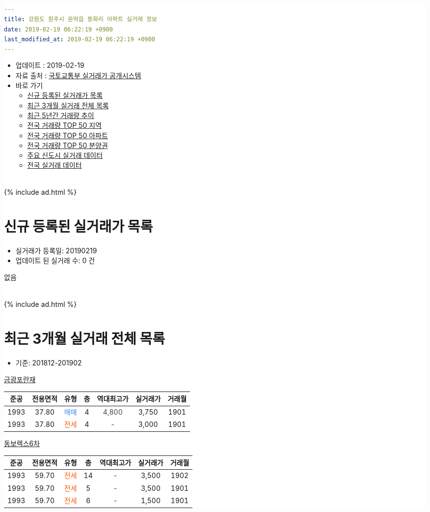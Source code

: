 ```yaml
---
title: 강원도 원주시 문막읍 동화리 아파트 실거래 정보
date: 2019-02-19 06:22:19 +0900
last_modified_at: 2019-02-19 06:22:19 +0900
---
```


* 업데이트 : 2019-02-19
* 자료 출처 : [국토교통부 실거래가 공개시스템](http://rt.molit.go.kr)
* 바로 가기
    * [신규 등록된 실거래가 목록](#신규-등록된-실거래가-목록)
    * [최근 3개월 실거래 전체 목록](#최근-3개월-실거래-전체-목록)
    * [최근 5년간 거래량 추이](#최근-5년간-거래량-추이)
    * [전국 거래량 TOP 50 지역](https://ayogom.github.io/apt-trade-info/최근-3개월-전국에서-가장-거래가-많이-발생한-지역)
    * [전국 거래량 TOP 50 아파트](https://ayogom.github.io/apt-trade-info/최근-3개월-전국에서-가장-거래가-많이-발생한-아파트)
    * [전국 거래량 TOP 50 분양권](https://ayogom.github.io/apt-trade-info/최근-3개월-전국에서-가장-거래가-많이-발생한-분양권)
    * [주요 신도시 실거래 데이터](https://ayogom.github.io/apt-trade-info/주요-신도시)
    * [전국 실거래 데이터](https://ayogom.github.io/apt-trade-info/전국)
<br>
{% include ad.html %}
<br>

# 신규 등록된 실거래가 목록
* 실거래가 등록일: 20190219
* 업데이트 된 실거래 수: 0 건

없음

<br>
{% include ad.html %}
<br>

# 최근 3개월 실거래 전체 목록
* 기준: 201812-201902


[금광포란재](https://search.naver.com/search.naver?query=%EA%B0%95%EC%9B%90%EB%8F%84+%EC%9B%90%EC%A3%BC%EC%8B%9C+%EB%AC%B8%EB%A7%89%EC%9D%8D+%EB%8F%99%ED%99%94%EB%A6%AC+%EA%B8%88%EA%B4%91%ED%8F%AC%EB%9E%80%EC%9E%AC)

|준공|전용면적|유형|층|역대최고가|실거래가|거래월|
|:---:|:---:|:---:|:---:|:---:|:---:|:---:|
|1993|37.80|<span style="color:#4285f3">매매</span>|4|<span style="color:#444444">4,800</span>|3,750|1901|
|1993|37.80|<span style="color:#ff5a00">전세</span>|4|<span style="color:#444444">-</span>|3,000|1901|

[동보렉스6차](https://search.naver.com/search.naver?query=%EA%B0%95%EC%9B%90%EB%8F%84+%EC%9B%90%EC%A3%BC%EC%8B%9C+%EB%AC%B8%EB%A7%89%EC%9D%8D+%EB%8F%99%ED%99%94%EB%A6%AC+%EB%8F%99%EB%B3%B4%EB%A0%89%EC%8A%A46%EC%B0%A8)

|준공|전용면적|유형|층|역대최고가|실거래가|거래월|
|:---:|:---:|:---:|:---:|:---:|:---:|:---:|
|1993|59.70|<span style="color:#ff5a00">전세</span>|14|<span style="color:#444444">-</span>|3,500|1902|
|1993|59.70|<span style="color:#ff5a00">전세</span>|5|<span style="color:#444444">-</span>|3,500|1901|
|1993|59.70|<span style="color:#ff5a00">전세</span>|6|<span style="color:#444444">-</span>|1,500|1901|
